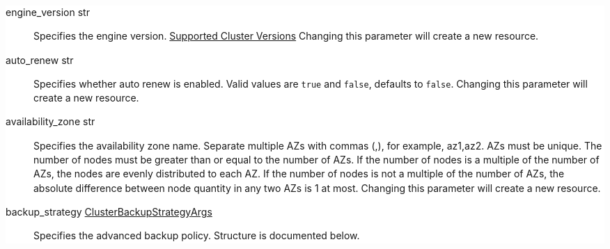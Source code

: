 </dd></dl>
</pulumi-choosable>
</div>

<div>
<pulumi-choosable type="language" values="python">
<dl class="resources-properties"><dt class="property-required property-replacement"
            title="Required">
        <span id="engine_version_python">
<a data-swiftype-name="resource-property" data-swiftype-type="text" href="#engine_version_python" style="color: inherit; text-decoration: inherit;">engine_<wbr>version</a>
</span>
        <span class="property-indicator"></span>
        <span class="property-type">str</span>
    </dt>
    <dd><p>Specifies the engine version.
<a href="https://support.huaweicloud.com/intl/en-us/api-css/css_03_0056.html">Supported Cluster Versions</a>
Changing this parameter will create a new resource.</p>
</dd><dt class="property-optional property-replacement"
            title="Optional">
        <span id="auto_renew_python">
<a data-swiftype-name="resource-property" data-swiftype-type="text" href="#auto_renew_python" style="color: inherit; text-decoration: inherit;">auto_<wbr>renew</a>
</span>
        <span class="property-indicator"></span>
        <span class="property-type">str</span>
    </dt>
    <dd><p>Specifies whether auto renew is enabled.
Valid values are <code>true</code> and <code>false</code>, defaults to <code>false</code>.
Changing this parameter will create a new resource.</p>
</dd><dt class="property-optional property-replacement"
            title="Optional">
        <span id="availability_zone_python">
<a data-swiftype-name="resource-property" data-swiftype-type="text" href="#availability_zone_python" style="color: inherit; text-decoration: inherit;">availability_<wbr>zone</a>
</span>
        <span class="property-indicator"></span>
        <span class="property-type">str</span>
    </dt>
    <dd><p>Specifies the availability zone name.
Separate multiple AZs with commas (,), for example, az1,az2. AZs must be unique. The number of nodes must be greater
than or equal to the number of AZs. If the number of nodes is a multiple of the number of AZs, the nodes are evenly
distributed to each AZ. If the number of nodes is not a multiple of the number of AZs, the absolute difference
between node quantity in any two AZs is 1 at most.
Changing this parameter will create a new resource.</p>
</dd><dt class="property-optional"
            title="Optional">
        <span id="backup_strategy_python">
<a data-swiftype-name="resource-property" data-swiftype-type="text" href="#backup_strategy_python" style="color: inherit; text-decoration: inherit;">backup_<wbr>strategy</a>
</span>
        <span class="property-indicator"></span>
        <span class="property-type"><a href="#clusterbackupstrategy">Cluster<wbr>Backup<wbr>Strategy<wbr>Args</a></span>
    </dt>
    <dd><p>Specifies the advanced backup policy. Structure is documented below.</p>
</dd><dt class="property-optional property-replacement"
            title="Optional">
        <span id="charging_mode_python">